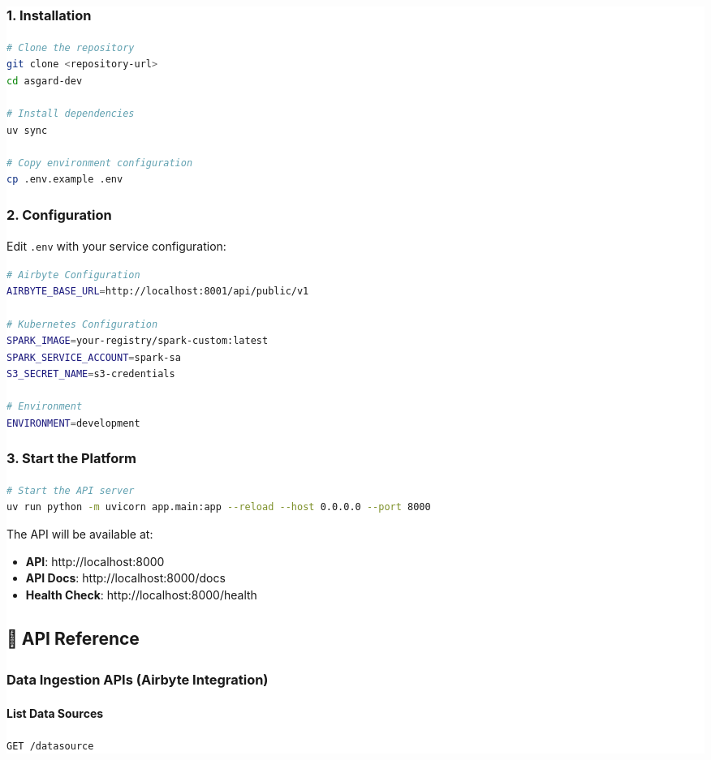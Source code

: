 ### 1. Installation

```bash
# Clone the repository
git clone <repository-url>
cd asgard-dev

# Install dependencies
uv sync

# Copy environment configuration
cp .env.example .env
```

### 2. Configuration

Edit `.env` with your service configuration:

```bash
# Airbyte Configuration
AIRBYTE_BASE_URL=http://localhost:8001/api/public/v1

# Kubernetes Configuration
SPARK_IMAGE=your-registry/spark-custom:latest
SPARK_SERVICE_ACCOUNT=spark-sa
S3_SECRET_NAME=s3-credentials

# Environment
ENVIRONMENT=development
```

### 3. Start the Platform

```bash
# Start the API server
uv run python -m uvicorn app.main:app --reload --host 0.0.0.0 --port 8000
```

The API will be available at:

- **API**: http://localhost:8000
- **API Docs**: http://localhost:8000/docs
- **Health Check**: http://localhost:8000/health

## 📖 API Reference

### Data Ingestion APIs (Airbyte Integration)

#### List Data Sources

```bash
GET /datasource
```
